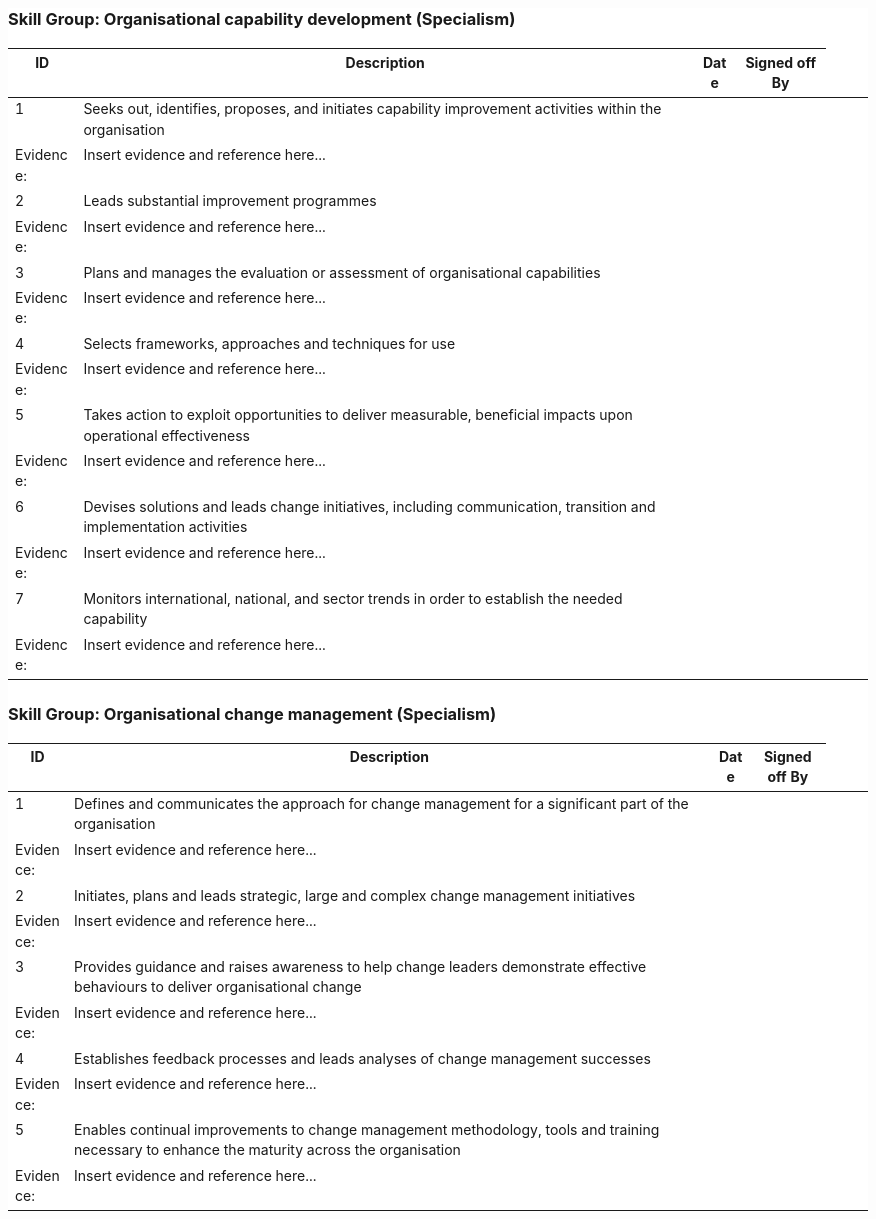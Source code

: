   
  
  
### Skill Group: Organisational capability development (Specialism)  
  
| ID  | Description  | Date  | Signed off By  |  
|---|---|---|---|  
| 1 | Seeks out, identifies, proposes, and initiates capability improvement activities within the organisation | | |  
| Evidence: <td colspan=3> Insert evidence and reference here... |  
| 2 | Leads substantial improvement programmes | | |  
| Evidence: <td colspan=3> Insert evidence and reference here... |  
| 3 | Plans and manages the evaluation or assessment of organisational capabilities | | |  
| Evidence: <td colspan=3> Insert evidence and reference here... |  
| 4 | Selects frameworks, approaches and techniques for use | | |  
| Evidence: <td colspan=3> Insert evidence and reference here... |  
| 5 | Takes action to exploit opportunities to deliver measurable, beneficial impacts upon operational effectiveness | | |  
| Evidence: <td colspan=3> Insert evidence and reference here... |  
| 6 | Devises solutions and leads change initiatives, including communication, transition and implementation activities | | |  
| Evidence: <td colspan=3> Insert evidence and reference here... |  
| 7 | Monitors international, national, and sector trends in order to establish the needed capability | | |  
| Evidence: <td colspan=3> Insert evidence and reference here... |  
  
  
  
  
### Skill Group: Organisational change management (Specialism)  
  
| ID  | Description  | Date  | Signed off By  |  
|---|---|---|---|  
| 1 | Defines and communicates the approach for change management for a significant part of the organisation | | |  
| Evidence: <td colspan=3> Insert evidence and reference here... |  
| 2 | Initiates, plans and leads strategic, large and complex change management initiatives | | |  
| Evidence: <td colspan=3> Insert evidence and reference here... |  
| 3 | Provides guidance and raises awareness to help change leaders demonstrate effective behaviours to deliver organisational change | | |  
| Evidence: <td colspan=3> Insert evidence and reference here... |  
| 4 | Establishes feedback processes and leads analyses of change management successes | | |  
| Evidence: <td colspan=3> Insert evidence and reference here... |  
| 5 | Enables continual improvements to change management methodology, tools and training necessary to enhance the maturity across the organisation | | |  
| Evidence: <td colspan=3> Insert evidence and reference here... |  
  